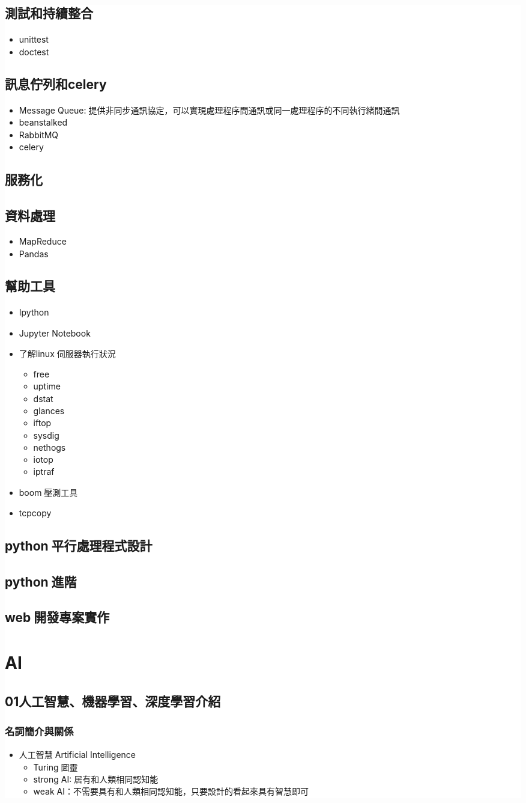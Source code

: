 ## 測試和持續整合
- unittest
- doctest

## 訊息佇列和celery
- Message Queue: 提供非同步通訊協定，可以實現處理程序間通訊或同一處理程序的不同執行緒間通訊
- beanstalked
- RabbitMQ
- celery

## 服務化


## 資料處理
- MapReduce
- Pandas

## 幫助工具
- Ipython
- Jupyter Notebook

- 了解linux 伺服器執行狀況
    - free
    - uptime
    - dstat
    - glances
    - iftop
    - sysdig
    - nethogs
    - iotop
    - iptraf

- boom 壓測工具
- tcpcopy

## python 平行處理程式設計

## python 進階

## web 開發專案實作

# AI

## 01人工智慧、機器學習、深度學習介紹
### 名詞簡介與關係
- 人工智慧 Artificial Intelligence
    - Turing 圖靈
    - strong AI: 居有和人類相同認知能
    - weak AI：不需要具有和人類相同認知能，只要設計的看起來具有智慧即可
